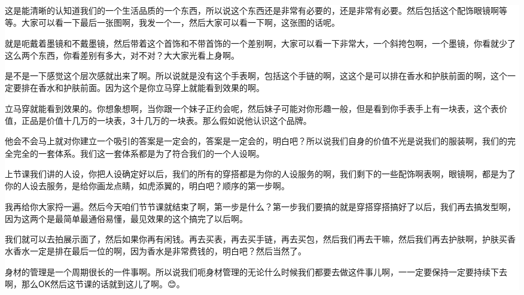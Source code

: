 这是能清晰的认知道我们的一个生活品质的一个东西，所以说这个东西还是非常有必要的，还是非常有必要。然后包括这个配饰眼镜啊等等。大家可以看一下最后一张图啊，我发一个一，然后大家可以看一下啊，这张图的话呢。

就是呃戴着墨镜和不戴墨镜，然后带着这个首饰和不带首饰的一个差别啊，大家可以看一下非常大，一个斜挎包啊，一个墨镜，你看就少了这么两个东西，你看差别有多大，对不对？大大家光看上身啊。

是不是一下感觉这个层次感就出来了啊。所以说就是没有这个手表啊，包括这个手链的啊，这这个是可以排在香水和护肤前面的啊，这个一定要排在香水和护肤前面。因为这个是你立马穿上就能看到效果的啊。

立马穿就能看到效果的。你想象想啊，当你跟一个妹子正约会呢，然后妹子可能对你形趣一般，但是看到你手表手上有一块表，这个表价值，正品是价值十几万的一块表，3十几万的一块表。那么假如说他认识这个品牌。

他会不会马上就对你建立一个吸引的答案是一定会的，答案是一定会的，明白吧？所以说我们自身的价值不光是说我们的服装啊，我们的完全完全的一套体系。我们这一套体系都是为了符合我们的一个人设啊。

上节课我们讲的人设，你把人设确定好以后，我们的所有的穿搭都是为你的人设服务的啊，我们剩下的一些配饰啊表啊，眼镜啊，都是为了你的人设去服务，是给你画龙点睛，如虎添翼的，明白吧？顺序的第一步啊。

我再给你大家捋一遍。然后今天咱们节节课就结束了啊，第一步是什么？第一步我们要搞的就是穿搭穿搭搞好了以后，我们再去搞发型啊，因为这两个是最简单最通俗易懂，最见效果的这个搞完了以后啊。

我们就可以去拍展示面了，然后如果你再有闲钱。再去买表，再去买手链，再去买包，然后我们再去干嘛，然后我们再去护肤啊，护肤买香水香水一定是排在最后一位的啊，因为香水是非常费钱的，明白吧？然后当然了。

身材的管理是一个周期很长的一件事啊。所以说我们呃身材管理的无论什么时候我们都要去做这件事儿啊，一一定要保持一定要持续下去啊，那么OK然后这节课的话就到这儿了啊。😊。

